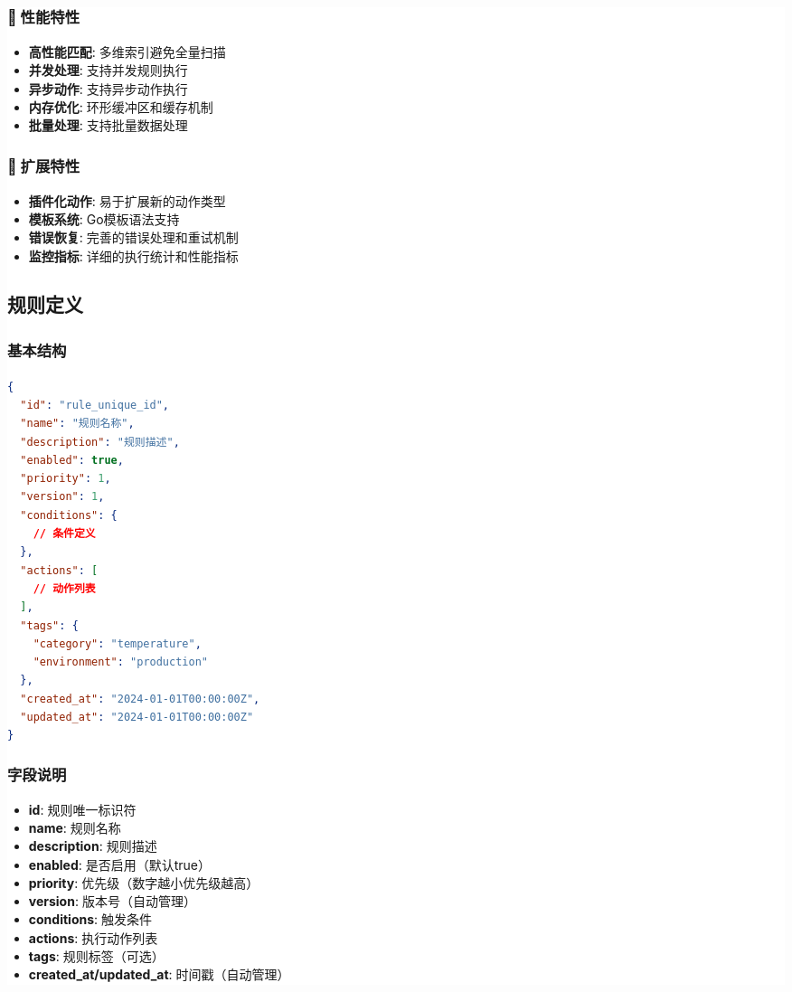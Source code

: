 ### 🚀 性能特性

- **高性能匹配**: 多维索引避免全量扫描
- **并发处理**: 支持并发规则执行
- **异步动作**: 支持异步动作执行
- **内存优化**: 环形缓冲区和缓存机制
- **批量处理**: 支持批量数据处理

### 🔧 扩展特性

- **插件化动作**: 易于扩展新的动作类型
- **模板系统**: Go模板语法支持
- **错误恢复**: 完善的错误处理和重试机制
- **监控指标**: 详细的执行统计和性能指标

## 规则定义

### 基本结构

```json
{
  "id": "rule_unique_id",
  "name": "规则名称",
  "description": "规则描述",
  "enabled": true,
  "priority": 1,
  "version": 1,
  "conditions": {
    // 条件定义
  },
  "actions": [
    // 动作列表
  ],
  "tags": {
    "category": "temperature",
    "environment": "production"
  },
  "created_at": "2024-01-01T00:00:00Z",
  "updated_at": "2024-01-01T00:00:00Z"
}
```

### 字段说明

- **id**: 规则唯一标识符
- **name**: 规则名称
- **description**: 规则描述
- **enabled**: 是否启用（默认true）
- **priority**: 优先级（数字越小优先级越高）
- **version**: 版本号（自动管理）
- **conditions**: 触发条件
- **actions**: 执行动作列表
- **tags**: 规则标签（可选）
- **created_at/updated_at**: 时间戳（自动管理）
